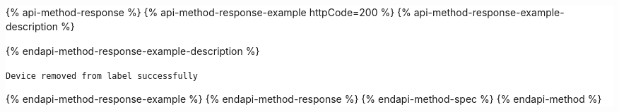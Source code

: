 {% api-method-response %}
{% api-method-response-example httpCode=200 %}
{% api-method-response-example-description %}

{% endapi-method-response-example-description %}

```
Device removed from label successfully
```
{% endapi-method-response-example %}
{% endapi-method-response %}
{% endapi-method-spec %}
{% endapi-method %}

